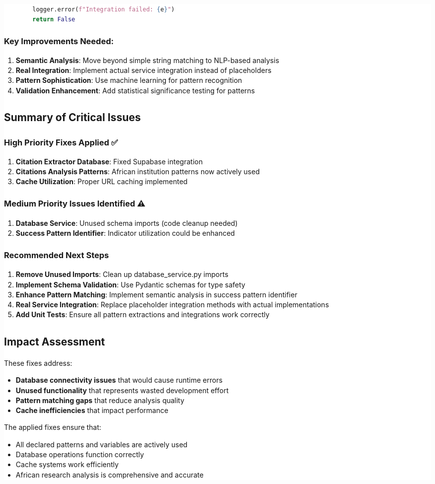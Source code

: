 ```python
        logger.error(f"Integration failed: {e}")
        return False
```

### Key Improvements Needed:
1. **Semantic Analysis**: Move beyond simple string matching to NLP-based analysis
2. **Real Integration**: Implement actual service integration instead of placeholders
3. **Pattern Sophistication**: Use machine learning for pattern recognition
4. **Validation Enhancement**: Add statistical significance testing for patterns

## Summary of Critical Issues

### High Priority Fixes Applied ✅
1. **Citation Extractor Database**: Fixed Supabase integration
2. **Citations Analysis Patterns**: African institution patterns now actively used
3. **Cache Utilization**: Proper URL caching implemented

### Medium Priority Issues Identified ⚠️
1. **Database Service**: Unused schema imports (code cleanup needed)
2. **Success Pattern Identifier**: Indicator utilization could be enhanced

### Recommended Next Steps
1. **Remove Unused Imports**: Clean up database_service.py imports
2. **Implement Schema Validation**: Use Pydantic schemas for type safety
3. **Enhance Pattern Matching**: Implement semantic analysis in success pattern identifier
4. **Real Service Integration**: Replace placeholder integration methods with actual implementations
5. **Add Unit Tests**: Ensure all pattern extractions and integrations work correctly

## Impact Assessment

These fixes address:
- **Database connectivity issues** that would cause runtime errors
- **Unused functionality** that represents wasted development effort
- **Pattern matching gaps** that reduce analysis quality
- **Cache inefficiencies** that impact performance

The applied fixes ensure that:
- All declared patterns and variables are actively used
- Database operations function correctly
- Cache systems work efficiently
- African research analysis is comprehensive and accurate
